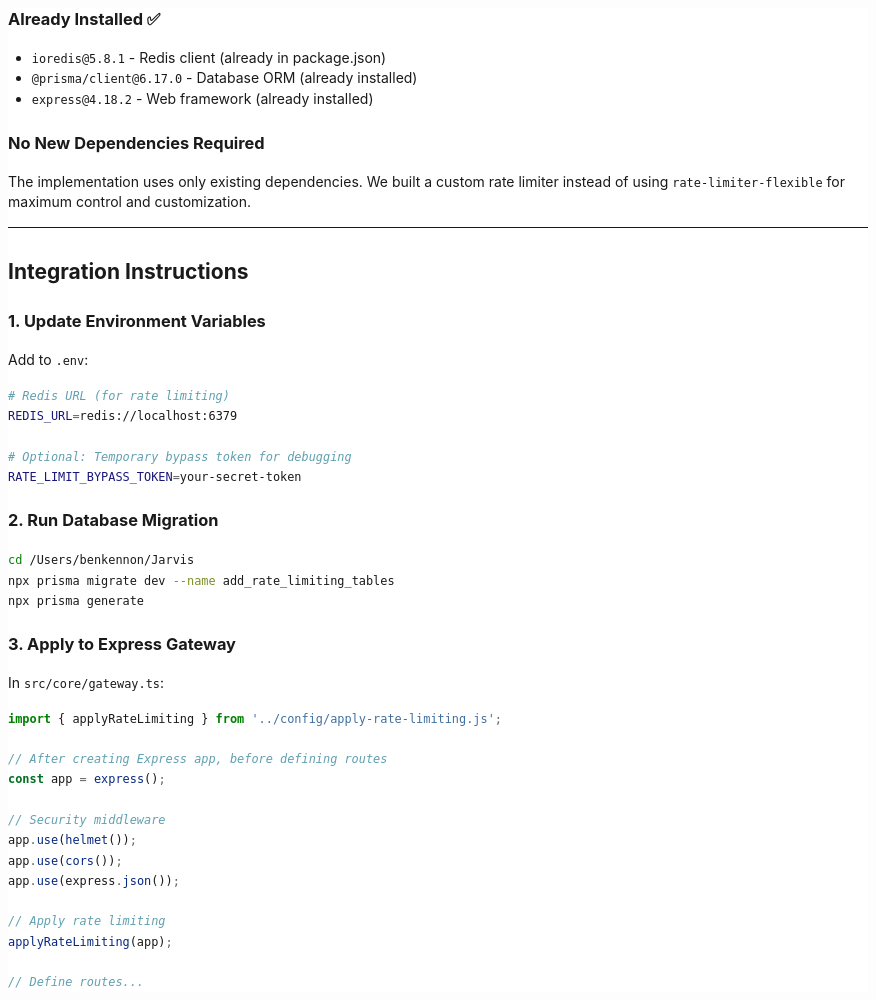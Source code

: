 ### Already Installed ✅

- `ioredis@5.8.1` - Redis client (already in package.json)
- `@prisma/client@6.17.0` - Database ORM (already installed)
- `express@4.18.2` - Web framework (already installed)

### No New Dependencies Required

The implementation uses only existing dependencies. We built a custom rate limiter instead of using `rate-limiter-flexible` for maximum control and customization.

---

## Integration Instructions

### 1. Update Environment Variables

Add to `.env`:

```bash
# Redis URL (for rate limiting)
REDIS_URL=redis://localhost:6379

# Optional: Temporary bypass token for debugging
RATE_LIMIT_BYPASS_TOKEN=your-secret-token
```

### 2. Run Database Migration

```bash
cd /Users/benkennon/Jarvis
npx prisma migrate dev --name add_rate_limiting_tables
npx prisma generate
```

### 3. Apply to Express Gateway

In `src/core/gateway.ts`:

```typescript
import { applyRateLimiting } from '../config/apply-rate-limiting.js';

// After creating Express app, before defining routes
const app = express();

// Security middleware
app.use(helmet());
app.use(cors());
app.use(express.json());

// Apply rate limiting
applyRateLimiting(app);

// Define routes...
```
